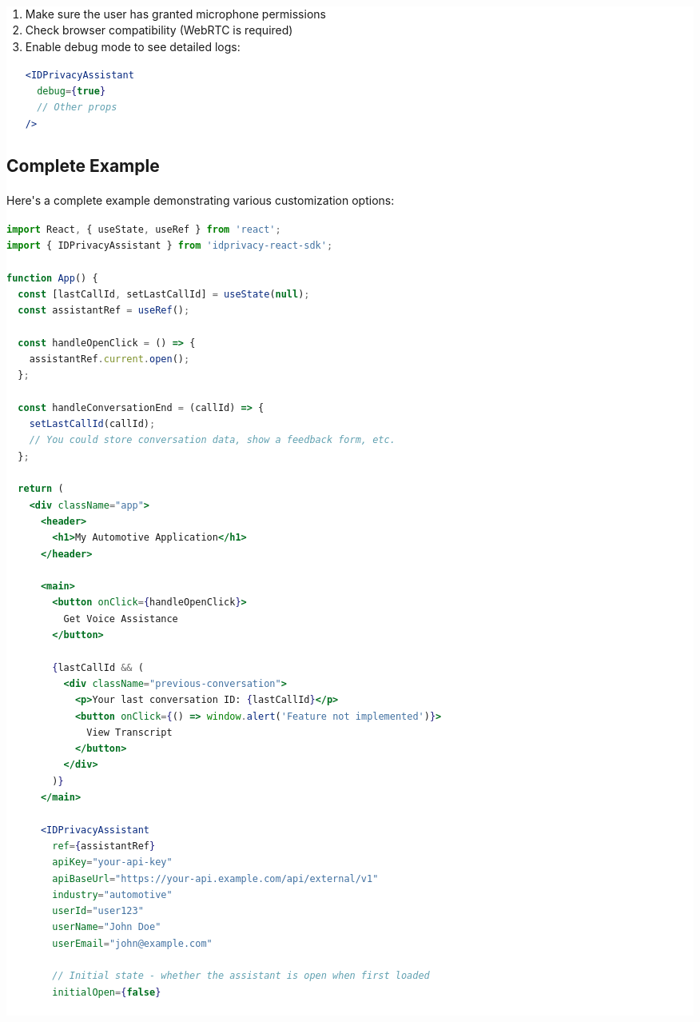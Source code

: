 1. Make sure the user has granted microphone permissions
2. Check browser compatibility (WebRTC is required)
3. Enable debug mode to see detailed logs:
   ```jsx
   <IDPrivacyAssistant
     debug={true}
     // Other props
   />
   ```

## Complete Example

Here's a complete example demonstrating various customization options:

```jsx
import React, { useState, useRef } from 'react';
import { IDPrivacyAssistant } from 'idprivacy-react-sdk';

function App() {
  const [lastCallId, setLastCallId] = useState(null);
  const assistantRef = useRef();
  
  const handleOpenClick = () => {
    assistantRef.current.open();
  };
  
  const handleConversationEnd = (callId) => {
    setLastCallId(callId);
    // You could store conversation data, show a feedback form, etc.
  };
  
  return (
    <div className="app">
      <header>
        <h1>My Automotive Application</h1>
      </header>
      
      <main>
        <button onClick={handleOpenClick}>
          Get Voice Assistance
        </button>
        
        {lastCallId && (
          <div className="previous-conversation">
            <p>Your last conversation ID: {lastCallId}</p>
            <button onClick={() => window.alert('Feature not implemented')}>
              View Transcript
            </button>
          </div>
        )}
      </main>
      
      <IDPrivacyAssistant
        ref={assistantRef}
        apiKey="your-api-key"
        apiBaseUrl="https://your-api.example.com/api/external/v1"
        industry="automotive"
        userId="user123"
        userName="John Doe"
        userEmail="john@example.com"
        
        // Initial state - whether the assistant is open when first loaded
        initialOpen={false}
        
```